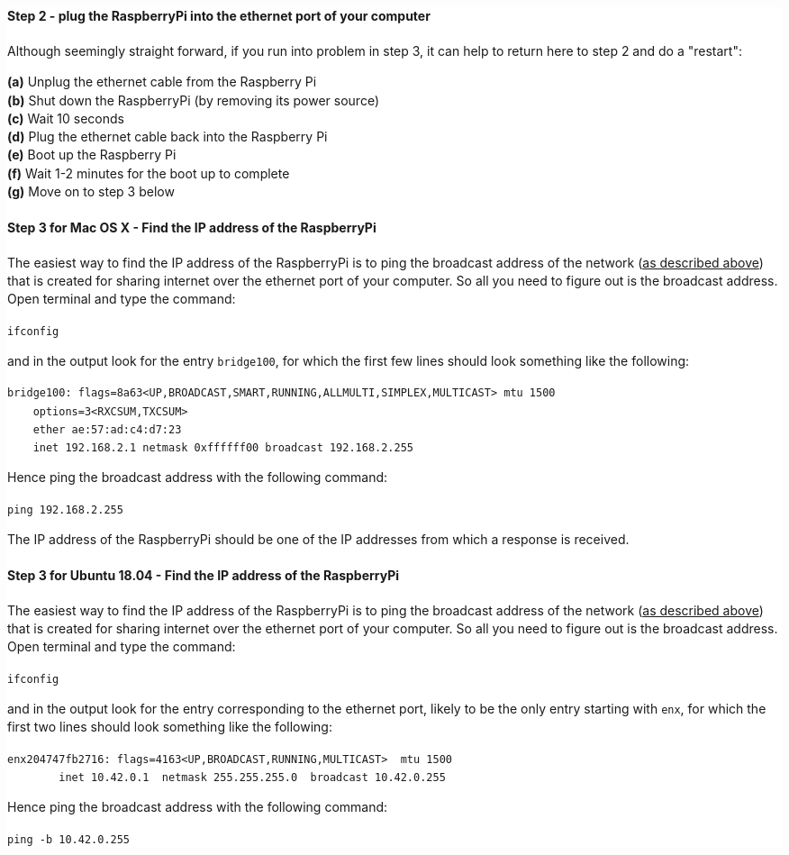 #### Step 2 - plug the RaspberryPi into the ethernet port of your computer

Although seemingly straight forward, if you run into problem in step 3, it can help to return here to step 2 and do a "restart":

**(a)** Unplug the ethernet cable from the Raspberry Pi
<br>
**(b)** Shut down the RaspberryPi (by removing its power source)
<br>
**(c)** Wait 10 seconds
<br>
**(d)** Plug the ethernet cable back into the Raspberry Pi
<br>
**(e)** Boot up the Raspberry Pi
<br>
**(f)** Wait 1-2 minutes for the boot up to complete
<br>
**(g)** Move on to step 3 below



#### Step 3 for Mac OS X - Find the IP address of the RaspberryPi

The easiest way to find the IP address of the RaspberryPi is to ping the broadcast address of the network ([as described above](#ping-the-broadcast-address-of-the-network)) that is created for sharing internet over the ethernet port of your computer. So all you need to figure out is the broadcast address. Open terminal and type the command:
```
ifconfig
```
and in the output look for the entry ``bridge100``, for which the first few lines should look something like the following:
```
bridge100: flags=8a63<UP,BROADCAST,SMART,RUNNING,ALLMULTI,SIMPLEX,MULTICAST> mtu 1500
	options=3<RXCSUM,TXCSUM>
	ether ae:57:ad:c4:d7:23
	inet 192.168.2.1 netmask 0xffffff00 broadcast 192.168.2.255
```
Hence ping the broadcast address with the following command:
```
ping 192.168.2.255
```
The IP address of the RaspberryPi should be one of the IP addresses from which a response is received.



#### Step 3 for Ubuntu 18.04 - Find the IP address of the RaspberryPi

The easiest way to find the IP address of the RaspberryPi is to ping the broadcast address of the network ([as described above](#ping-the-broadcast-address-of-the-network)) that is created for sharing internet over the ethernet port of your computer. So all you need to figure out is the broadcast address. Open terminal and type the command:
```
ifconfig
```
and in the output look for the entry corresponding to the ethernet port, likely to be the only entry starting with ``enx``, for which the first two lines should look something like the following:
```
enx204747fb2716: flags=4163<UP,BROADCAST,RUNNING,MULTICAST>  mtu 1500
        inet 10.42.0.1  netmask 255.255.255.0  broadcast 10.42.0.255
```
Hence ping the broadcast address with the following command:
```
ping -b 10.42.0.255
```